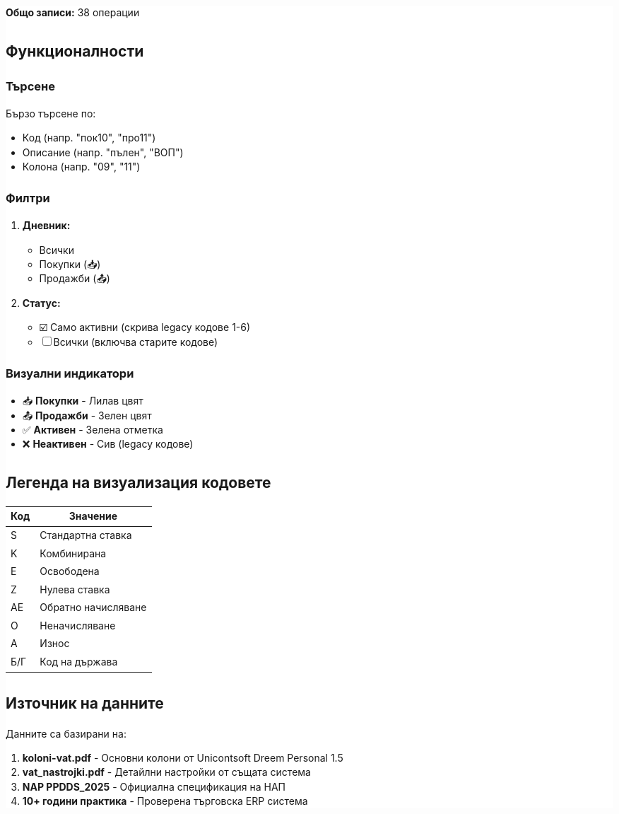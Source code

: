 **Общо записи:** 38 операции

## Функционалности

### Търсене
Бързо търсене по:
- Код (напр. "пок10", "про11")
- Описание (напр. "пълен", "ВОП")
- Колона (напр. "09", "11")

### Филтри

1. **Дневник:**
   - Всички
   - Покупки (📥)
   - Продажби (📤)

2. **Статус:**
   - ☑️ Само активни (скрива legacy кодове 1-6)
   - ☐ Всички (включва старите кодове)

### Визуални индикатори

- 📥 **Покупки** - Лилав цвят
- 📤 **Продажби** - Зелен цвят
- ✅ **Активен** - Зелена отметка
- ❌ **Неактивен** - Сив (legacy кодове)

## Легенда на визуализация кодовете

| Код | Значение |
|-----|----------|
| S | Стандартна ставка |
| K | Комбинирана |
| E | Освободена |
| Z | Нулева ставка |
| AE | Обратно начисляване |
| O | Неначисляване |
| А | Износ |
| Б/Г | Код на държава |

## Източник на данните

Данните са базирани на:

1. **koloni-vat.pdf** - Основни колони от Unicontsoft Dreem Personal 1.5
2. **vat_nastrojki.pdf** - Детайлни настройки от същата система
3. **NAP PPDDS_2025** - Официална спецификация на НАП
4. **10+ години практика** - Проверена търговска ERP система
